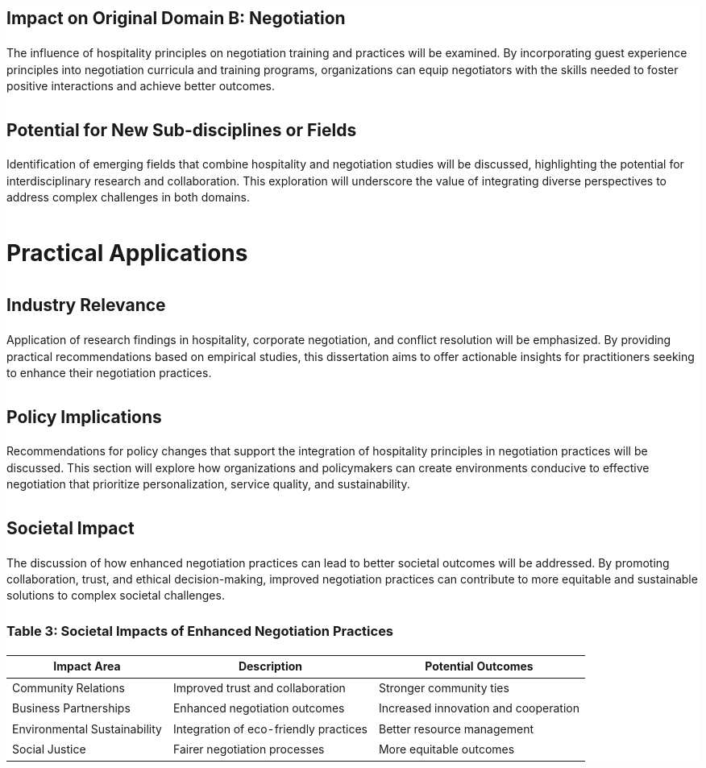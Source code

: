 ## Impact on Original Domain B: Negotiation

The influence of hospitality principles on negotiation training and practices will be examined. By incorporating guest experience principles into negotiation curricula and training programs, organizations can equip negotiators with the skills needed to foster positive interactions and achieve better outcomes.

## Potential for New Sub-disciplines or Fields

Identification of emerging fields that combine hospitality and negotiation studies will be discussed, highlighting the potential for interdisciplinary research and collaboration. This exploration will underscore the value of integrating diverse perspectives to address complex challenges in both domains.

# Practical Applications

## Industry Relevance

Application of research findings in hospitality, corporate negotiation, and conflict resolution will be emphasized. By providing practical recommendations based on empirical studies, this dissertation aims to offer actionable insights for practitioners seeking to enhance their negotiation practices.

## Policy Implications

Recommendations for policy changes that support the integration of hospitality principles in negotiation practices will be discussed. This section will explore how organizations and policymakers can create environments conducive to effective negotiation that prioritize personalization, service quality, and sustainability.

## Societal Impact

The discussion of how enhanced negotiation practices can lead to better societal outcomes will be addressed. By promoting collaboration, trust, and ethical decision-making, improved negotiation practices can contribute to more equitable and sustainable solutions to complex societal challenges.

### Table 3: Societal Impacts of Enhanced Negotiation Practices

| Impact Area                | Description                             | Potential Outcomes                    |
|----------------------------|-----------------------------------------|---------------------------------------|
| Community Relations        | Improved trust and collaboration        | Stronger community ties               |
| Business Partnerships       | Enhanced negotiation outcomes           | Increased innovation and cooperation  |
| Environmental Sustainability| Integration of eco-friendly practices   | Better resource management             |
| Social Justice             | Fairer negotiation processes            | More equitable outcomes                |
